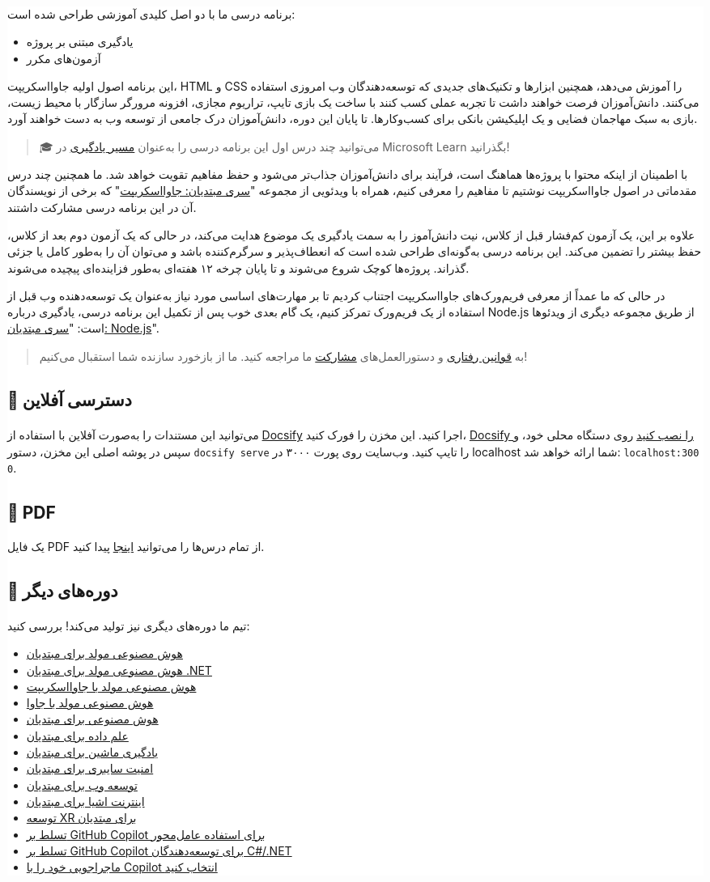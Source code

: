 برنامه درسی ما با دو اصل کلیدی آموزشی طراحی شده است:
* یادگیری مبتنی بر پروژه
* آزمون‌های مکرر

این برنامه اصول اولیه جاوااسکریپت، HTML و CSS را آموزش می‌دهد، همچنین ابزارها و تکنیک‌های جدیدی که توسعه‌دهندگان وب امروزی استفاده می‌کنند. دانش‌آموزان فرصت خواهند داشت تا تجربه عملی کسب کنند با ساخت یک بازی تایپ، تراریوم مجازی، افزونه مرورگر سازگار با محیط زیست، بازی به سبک مهاجمان فضایی و یک اپلیکیشن بانکی برای کسب‌وکارها. تا پایان این دوره، دانش‌آموزان درک جامعی از توسعه وب به دست خواهند آورد.

> 🎓 می‌توانید چند درس اول این برنامه درسی را به‌عنوان [مسیر یادگیری](https://docs.microsoft.com/learn/paths/web-development-101/?WT.mc_id=academic-77807-sagibbon) در Microsoft Learn بگذرانید!

با اطمینان از اینکه محتوا با پروژه‌ها هماهنگ است، فرآیند برای دانش‌آموزان جذاب‌تر می‌شود و حفظ مفاهیم تقویت خواهد شد. ما همچنین چند درس مقدماتی در اصول جاوااسکریپت نوشتیم تا مفاهیم را معرفی کنیم، همراه با ویدئویی از مجموعه "[سری مبتدیان: جاوااسکریپت](https://channel9.msdn.com/Series/Beginners-Series-to-JavaScript/?WT.mc_id=academic-77807-sagibbon)" که برخی از نویسندگان آن در این برنامه درسی مشارکت داشتند.

علاوه بر این، یک آزمون کم‌فشار قبل از کلاس، نیت دانش‌آموز را به سمت یادگیری یک موضوع هدایت می‌کند، در حالی که یک آزمون دوم بعد از کلاس، حفظ بیشتر را تضمین می‌کند. این برنامه درسی به‌گونه‌ای طراحی شده است که انعطاف‌پذیر و سرگرم‌کننده باشد و می‌توان آن را به‌طور کامل یا جزئی گذراند. پروژه‌ها کوچک شروع می‌شوند و تا پایان چرخه ۱۲ هفته‌ای به‌طور فزاینده‌ای پیچیده می‌شوند.

در حالی که ما عمداً از معرفی فریم‌ورک‌های جاوااسکریپت اجتناب کردیم تا بر مهارت‌های اساسی مورد نیاز به‌عنوان یک توسعه‌دهنده وب قبل از استفاده از یک فریم‌ورک تمرکز کنیم، یک گام بعدی خوب پس از تکمیل این برنامه درسی، یادگیری درباره Node.js از طریق مجموعه دیگری از ویدئوها است: "[سری مبتدیان: Node.js](https://channel9.msdn.com/Series/Beginners-Series-to-Nodejs/?WT.mc_id=academic-77807-sagibbon)".

> به [قوانین رفتاری](CODE_OF_CONDUCT.md) و دستورالعمل‌های [مشارکت](CONTRIBUTING.md) ما مراجعه کنید. ما از بازخورد سازنده شما استقبال می‌کنیم!


## 🧭 دسترسی آفلاین

می‌توانید این مستندات را به‌صورت آفلاین با استفاده از [Docsify](https://docsify.js.org/#/) اجرا کنید. این مخزن را فورک کنید، [Docsify را نصب کنید](https://docsify.js.org/#/quickstart) روی دستگاه محلی خود، و سپس در پوشه اصلی این مخزن، دستور `docsify serve` را تایپ کنید. وب‌سایت روی پورت ۳۰۰۰ در localhost شما ارائه خواهد شد: `localhost:3000`.

## 📘 PDF

یک فایل PDF از تمام درس‌ها را می‌توانید [اینجا](https://microsoft.github.io/Web-Dev-For-Beginners/pdf/readme.pdf) پیدا کنید.


## 🎒 دوره‌های دیگر

تیم ما دوره‌های دیگری نیز تولید می‌کند! بررسی کنید:

- [هوش مصنوعی مولد برای مبتدیان](https://aka.ms/genai-beginners)
- [هوش مصنوعی مولد برای مبتدیان .NET](https://github.com/microsoft/Generative-AI-for-beginners-dotnet)
- [هوش مصنوعی مولد با جاوااسکریپت](https://github.com/microsoft/generative-ai-with-javascript)
- [هوش مصنوعی مولد با جاوا](https://github.com/microsoft/Generative-AI-for-beginners-java)
- [هوش مصنوعی برای مبتدیان](https://aka.ms/ai-beginners)
- [علم داده برای مبتدیان](https://aka.ms/datascience-beginners)
- [یادگیری ماشین برای مبتدیان](https://aka.ms/ml-beginners)
- [امنیت سایبری برای مبتدیان](https://github.com/microsoft/Security-101)
- [توسعه وب برای مبتدیان](https://aka.ms/webdev-beginners)
- [اینترنت اشیا برای مبتدیان](https://aka.ms/iot-beginners)
- [توسعه XR برای مبتدیان](https://github.com/microsoft/xr-development-for-beginners)
- [تسلط بر GitHub Copilot برای استفاده عامل‌محور](https://github.com/microsoft/Mastering-GitHub-Copilot-for-Paired-Programming)
- [تسلط بر GitHub Copilot برای توسعه‌دهندگان C#/.NET](https://github.com/microsoft/mastering-github-copilot-for-dotnet-csharp-developers)
- [ماجراجویی خود را با Copilot انتخاب کنید](https://github.com/microsoft/CopilotAdventures)
